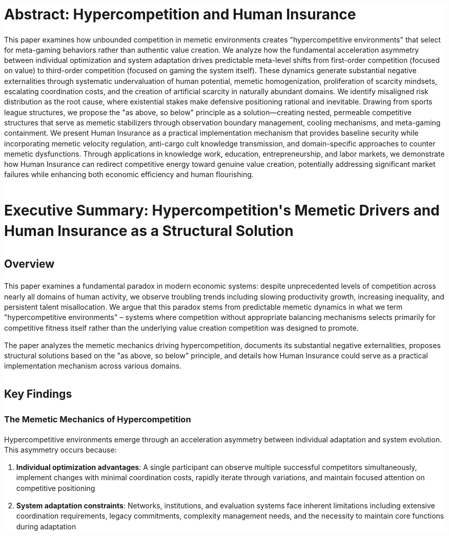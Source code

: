 # Abstract: Hypercompetition and Human Insurance

This paper examines how unbounded competition in memetic environments creates "hypercompetitive environments" that select for meta-gaming behaviors rather than authentic value creation. We analyze how the fundamental acceleration asymmetry between individual optimization and system adaptation drives predictable meta-level shifts from first-order competition (focused on value) to third-order competition (focused on gaming the system itself). These dynamics generate substantial negative externalities through systematic undervaluation of human potential, memetic homogenization, proliferation of scarcity mindsets, escalating coordination costs, and the creation of artificial scarcity in naturally abundant domains. We identify misaligned risk distribution as the root cause, where existential stakes make defensive positioning rational and inevitable. Drawing from sports league structures, we propose the "as above, so below" principle as a solution—creating nested, permeable competitive structures that serve as memetic stabilizers through observation boundary management, cooling mechanisms, and meta-gaming containment. We present Human Insurance as a practical implementation mechanism that provides baseline security while incorporating memetic velocity regulation, anti-cargo cult knowledge transmission, and domain-specific approaches to counter memetic dysfunctions. Through applications in knowledge work, education, entrepreneurship, and labor markets, we demonstrate how Human Insurance can redirect competitive energy toward genuine value creation, potentially addressing significant market failures while enhancing both economic efficiency and human flourishing.


# Executive Summary: Hypercompetition's Memetic Drivers and Human Insurance as a Structural Solution

## Overview

This paper examines a fundamental paradox in modern economic systems: despite unprecedented levels of competition across nearly all domains of human activity, we observe troubling trends including slowing productivity growth, increasing inequality, and persistent talent misallocation. We argue that this paradox stems from predictable memetic dynamics in what we term "hypercompetitive environments" – systems where competition without appropriate balancing mechanisms selects primarily for competitive fitness itself rather than the underlying value creation competition was designed to promote.

The paper analyzes the memetic mechanics driving hypercompetition, documents its substantial negative externalities, proposes structural solutions based on the "as above, so below" principle, and details how Human Insurance could serve as a practical implementation mechanism across various domains.

## Key Findings

### The Memetic Mechanics of Hypercompetition

Hypercompetitive environments emerge through an acceleration asymmetry between individual adaptation and system evolution. This asymmetry occurs because:

1. **Individual optimization advantages**: A single participant can observe multiple successful competitors simultaneously, implement changes with minimal coordination costs, rapidly iterate through variations, and maintain focused attention on competitive positioning
   
2. **System adaptation constraints**: Networks, institutions, and evaluation systems face inherent limitations including extensive coordination requirements, legacy commitments, complexity management needs, and the necessity to maintain core functions during adaptation
